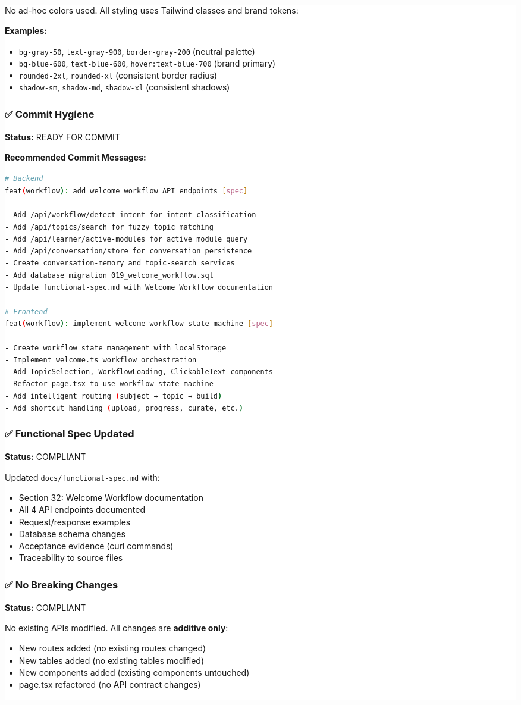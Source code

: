 No ad-hoc colors used. All styling uses Tailwind classes and brand tokens:

**Examples:**
- `bg-gray-50`, `text-gray-900`, `border-gray-200` (neutral palette)
- `bg-blue-600`, `text-blue-600`, `hover:text-blue-700` (brand primary)
- `rounded-2xl`, `rounded-xl` (consistent border radius)
- `shadow-sm`, `shadow-md`, `shadow-xl` (consistent shadows)

### ✅ Commit Hygiene

**Status:** READY FOR COMMIT

**Recommended Commit Messages:**

```bash
# Backend
feat(workflow): add welcome workflow API endpoints [spec]

- Add /api/workflow/detect-intent for intent classification
- Add /api/topics/search for fuzzy topic matching
- Add /api/learner/active-modules for active module query
- Add /api/conversation/store for conversation persistence
- Create conversation-memory and topic-search services
- Add database migration 019_welcome_workflow.sql
- Update functional-spec.md with Welcome Workflow documentation

# Frontend
feat(workflow): implement welcome workflow state machine [spec]

- Create workflow state management with localStorage
- Implement welcome.ts workflow orchestration
- Add TopicSelection, WorkflowLoading, ClickableText components
- Refactor page.tsx to use workflow state machine
- Add intelligent routing (subject → topic → build)
- Add shortcut handling (upload, progress, curate, etc.)
```

### ✅ Functional Spec Updated

**Status:** COMPLIANT

Updated `docs/functional-spec.md` with:
- Section 32: Welcome Workflow documentation
- All 4 API endpoints documented
- Request/response examples
- Database schema changes
- Acceptance evidence (curl commands)
- Traceability to source files

### ✅ No Breaking Changes

**Status:** COMPLIANT

No existing APIs modified. All changes are **additive only**:
- New routes added (no existing routes changed)
- New tables added (no existing tables modified)
- New components added (existing components untouched)
- page.tsx refactored (no API contract changes)

---